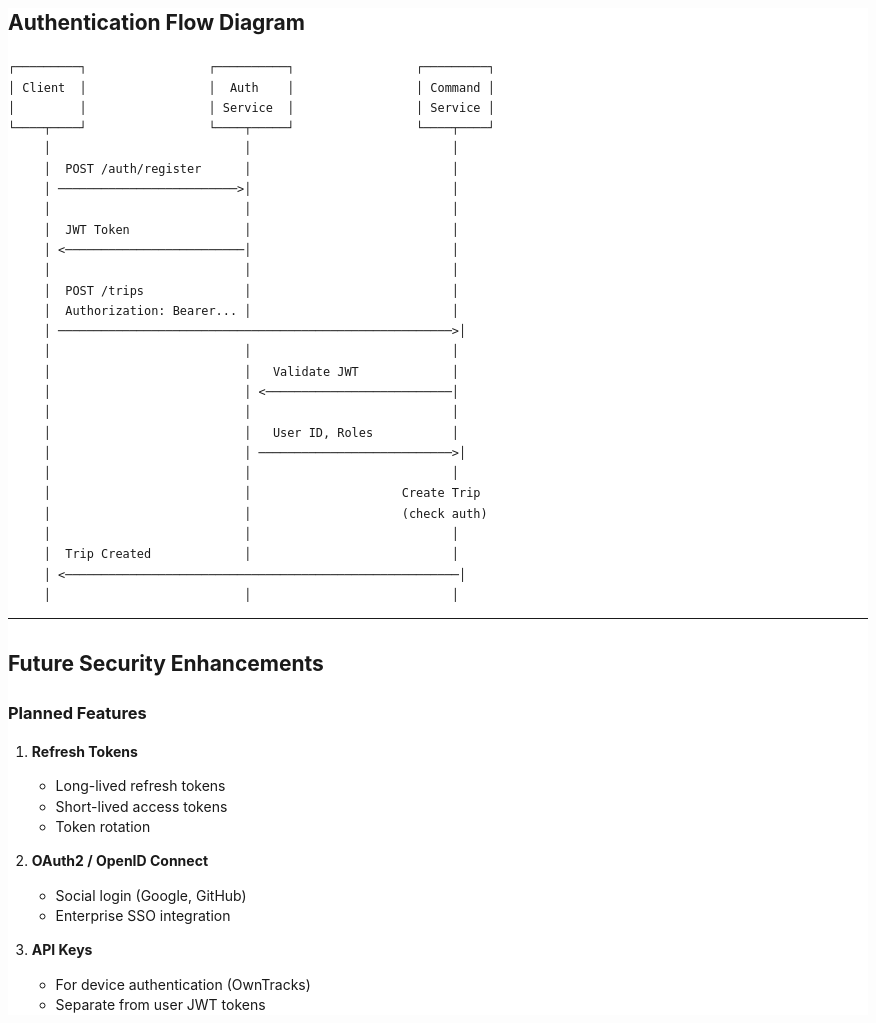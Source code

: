 
## Authentication Flow Diagram

```
┌─────────┐                 ┌──────────┐                 ┌─────────┐
│ Client  │                 │  Auth    │                 │ Command │
│         │                 │ Service  │                 │ Service │
└────┬────┘                 └────┬─────┘                 └────┬────┘
     │                           │                            │
     │  POST /auth/register      │                            │
     │ ─────────────────────────>│                            │
     │                           │                            │
     │  JWT Token                │                            │
     │ <─────────────────────────│                            │
     │                           │                            │
     │  POST /trips              │                            │
     │  Authorization: Bearer... │                            │
     │ ───────────────────────────────────────────────────────>│
     │                           │                            │
     │                           │   Validate JWT             │
     │                           │ <──────────────────────────│
     │                           │                            │
     │                           │   User ID, Roles           │
     │                           │ ───────────────────────────>│
     │                           │                            │
     │                           │                     Create Trip
     │                           │                     (check auth)
     │                           │                            │
     │  Trip Created             │                            │
     │ <───────────────────────────────────────────────────────│
     │                           │                            │
```

---

## Future Security Enhancements

### Planned Features

1. **Refresh Tokens**
   - Long-lived refresh tokens
   - Short-lived access tokens
   - Token rotation

2. **OAuth2 / OpenID Connect**
   - Social login (Google, GitHub)
   - Enterprise SSO integration

3. **API Keys**
   - For device authentication (OwnTracks)
   - Separate from user JWT tokens
